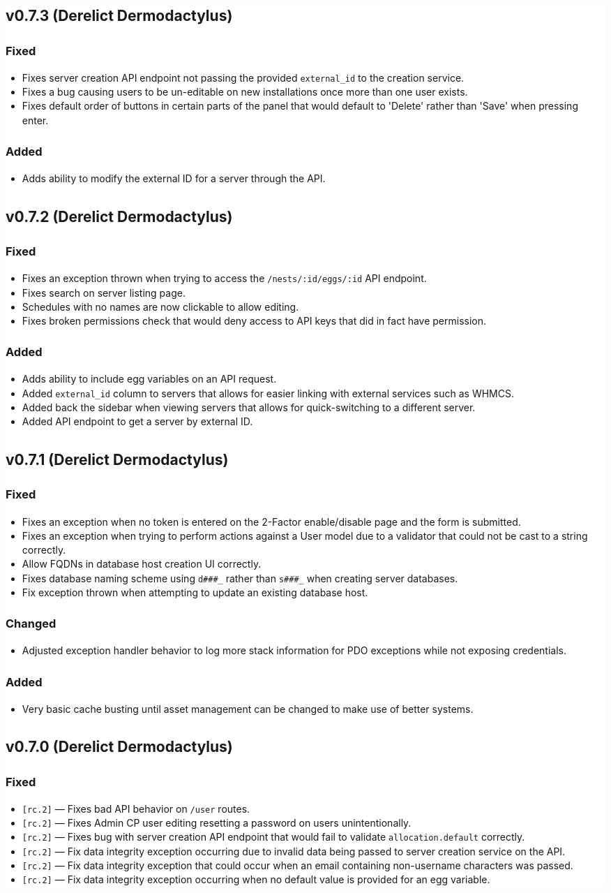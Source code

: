 ## v0.7.3 (Derelict Dermodactylus)
### Fixed
* Fixes server creation API endpoint not passing the provided `external_id` to the creation service.
* Fixes a bug causing users to be un-editable on new installations once more than one user exists.
* Fixes default order of buttons in certain parts of the panel that would default to 'Delete' rather than 'Save' when pressing enter.

### Added
* Adds ability to modify the external ID for a server through the API.

## v0.7.2 (Derelict Dermodactylus)
### Fixed
* Fixes an exception thrown when trying to access the `/nests/:id/eggs/:id` API endpoint.
* Fixes search on server listing page.
* Schedules with no names are now clickable to allow editing.
* Fixes broken permissions check that would deny access to API keys that did in fact have permission.

### Added
* Adds ability to include egg variables on an API request.
* Added `external_id` column to servers that allows for easier linking with external services such as WHMCS.
* Added back the sidebar when viewing servers that allows for quick-switching to a different server.
* Added API endpoint to get a server by external ID.

## v0.7.1 (Derelict Dermodactylus)
### Fixed
* Fixes an exception when no token is entered on the 2-Factor enable/disable page and the form is submitted.
* Fixes an exception when trying to perform actions against a User model due to a validator that could not be cast to a string correctly.
* Allow FQDNs in database host creation UI correctly.
* Fixes database naming scheme using `d###_` rather than `s###_` when creating server databases.
* Fix exception thrown when attempting to update an existing database host.

### Changed
* Adjusted exception handler behavior to log more stack information for PDO exceptions while not exposing credentials.

### Added
* Very basic cache busting until asset management can be changed to make use of better systems.

## v0.7.0 (Derelict Dermodactylus)
### Fixed
* `[rc.2]` — Fixes bad API behavior on `/user` routes.
* `[rc.2]` — Fixes Admin CP user editing resetting a password on users unintentionally.
* `[rc.2]` — Fixes bug with server creation API endpoint that would fail to validate `allocation.default` correctly.
* `[rc.2]` — Fix data integrity exception occurring due to invalid data being passed to server creation service on the API.
* `[rc.2]` — Fix data integrity exception that could occur when an email containing non-username characters was passed.
* `[rc.2]` — Fix data integrity exception occurring when no default value is provided for an egg variable.